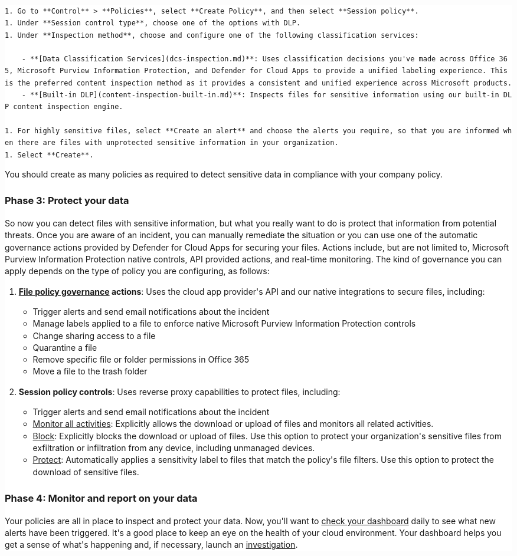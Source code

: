     1. Go to **Control** > **Policies**, select **Create Policy**, and then select **Session policy**.
    1. Under **Session control type**, choose one of the options with DLP.
    1. Under **Inspection method**, choose and configure one of the following classification services:

        - **[Data Classification Services](dcs-inspection.md)**: Uses classification decisions you've made across Office 365, Microsoft Purview Information Protection, and Defender for Cloud Apps to provide a unified labeling experience. This is the preferred content inspection method as it provides a consistent and unified experience across Microsoft products.
        - **[Built-in DLP](content-inspection-built-in.md)**: Inspects files for sensitive information using our built-in DLP content inspection engine.

    1. For highly sensitive files, select **Create an alert** and choose the alerts you require, so that you are informed when there are files with unprotected sensitive information in your organization.
    1. Select **Create**.

You should create as many policies as required to detect sensitive data in compliance with your company policy.

### Phase 3: Protect your data

So now you can detect files with sensitive information, but what you really want to do is protect that information from potential threats. Once you are aware of an incident, you can manually remediate the situation or you can use one of the automatic governance actions provided by Defender for Cloud Apps for securing your files. Actions include, but are not limited to, Microsoft Purview Information Protection native controls, API provided actions, and real-time monitoring. The kind of governance you can apply depends on the type of policy you are configuring, as follows:

1. **[File policy governance](governance-actions.md#file-governance-actions) actions**: Uses the cloud app provider's API and our native integrations to secure files, including:
    - Trigger alerts and send email notifications about the incident
    - Manage labels applied to a file to enforce native Microsoft Purview Information Protection controls
    - Change sharing access to a file
    - Quarantine a file
    - Remove specific file or folder permissions in Office 365
    - Move a file to the trash folder

1. **Session policy controls**: Uses reverse proxy capabilities to protect files, including:
    - Trigger alerts and send email notifications about the incident
    - [Monitor all activities](session-policy-aad.md#monitor-session): Explicitly allows the download or upload of files and monitors all related activities.
    - [Block](session-policy-aad.md#block-download): Explicitly blocks the download or upload of files. Use this option to protect your organization's sensitive files from exfiltration or infiltration from any device, including unmanaged devices.
    - [Protect](session-policy-aad.md#protect-download): Automatically applies a sensitivity label to files that match the policy's file filters. Use this option to protect the download of sensitive files.

### Phase 4: Monitor and report on your data

Your policies are all in place to inspect and protect your data. Now, you'll want to [check your dashboard](classic-daily-activities-to-protect-your-cloud-environment.md#check-the-dashboard) daily to see what new alerts have been triggered. It's a good place to keep an eye on the health of your cloud environment. Your dashboard helps you get a sense of what's happening and, if necessary, launch an [investigation](investigate.md).

